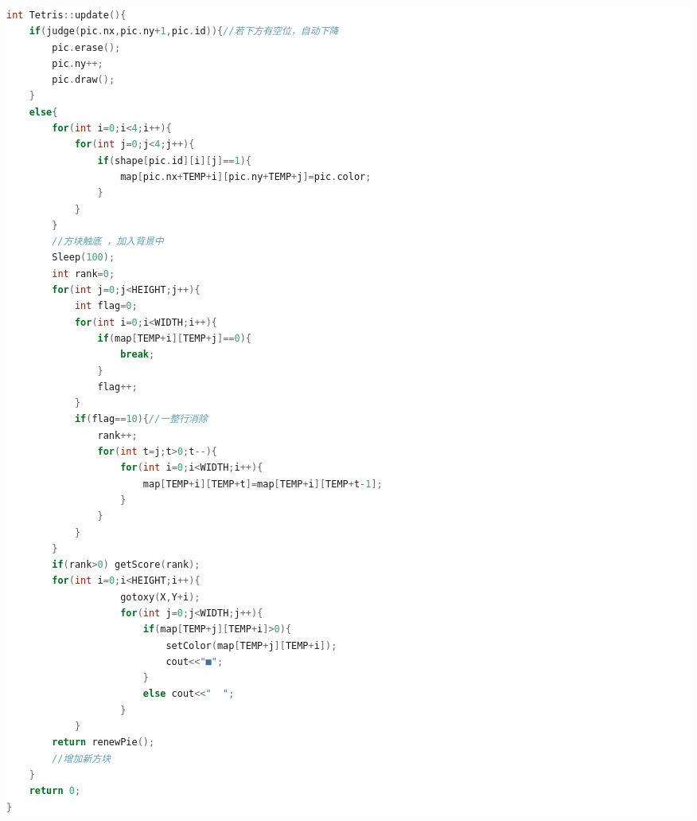 ```cpp
int Tetris::update(){
	if(judge(pic.nx,pic.ny+1,pic.id)){//若下方有空位，自动下降   
		pic.erase();
		pic.ny++;
		pic.draw();
	}
	else{
		for(int i=0;i<4;i++){
			for(int j=0;j<4;j++){
				if(shape[pic.id][i][j]==1){
					map[pic.nx+TEMP+i][pic.ny+TEMP+j]=pic.color;
				}
			}
		}
		//方块触底 ，加入背景中 
		Sleep(100);
		int rank=0;
		for(int j=0;j<HEIGHT;j++){
			int flag=0;
			for(int i=0;i<WIDTH;i++){
				if(map[TEMP+i][TEMP+j]==0){
					break;
				}
				flag++;
			}
			if(flag==10){//一整行消除 
				rank++;
				for(int t=j;t>0;t--){
					for(int i=0;i<WIDTH;i++){
						map[TEMP+i][TEMP+t]=map[TEMP+i][TEMP+t-1];
					}
				} 
			}
		}
		if(rank>0) getScore(rank); 
		for(int i=0;i<HEIGHT;i++){
					gotoxy(X,Y+i);
					for(int j=0;j<WIDTH;j++){
						if(map[TEMP+j][TEMP+i]>0){
							setColor(map[TEMP+j][TEMP+i]);
							cout<<"■"; 
						}
						else cout<<"  "; 
					}
			} 	
		return renewPie();	
		//增加新方块 
	} 
	return 0; 
}
```

